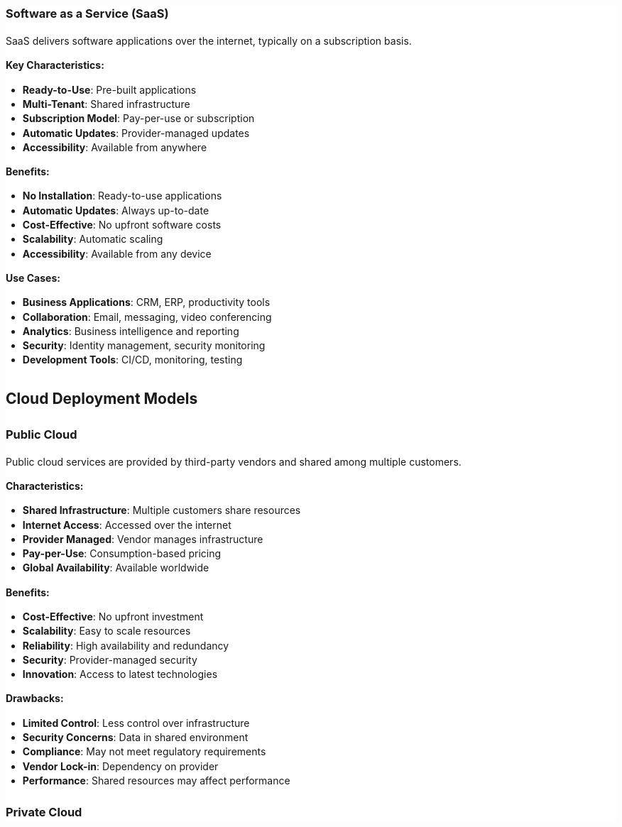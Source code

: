 ### Software as a Service (SaaS)

SaaS delivers software applications over the internet, typically on a subscription basis.

**Key Characteristics:**
- **Ready-to-Use**: Pre-built applications
- **Multi-Tenant**: Shared infrastructure
- **Subscription Model**: Pay-per-use or subscription
- **Automatic Updates**: Provider-managed updates
- **Accessibility**: Available from anywhere

**Benefits:**
- **No Installation**: Ready-to-use applications
- **Automatic Updates**: Always up-to-date
- **Cost-Effective**: No upfront software costs
- **Scalability**: Automatic scaling
- **Accessibility**: Available from any device

**Use Cases:**
- **Business Applications**: CRM, ERP, productivity tools
- **Collaboration**: Email, messaging, video conferencing
- **Analytics**: Business intelligence and reporting
- **Security**: Identity management, security monitoring
- **Development Tools**: CI/CD, monitoring, testing

## Cloud Deployment Models

### Public Cloud

Public cloud services are provided by third-party vendors and shared among multiple customers.

**Characteristics:**
- **Shared Infrastructure**: Multiple customers share resources
- **Internet Access**: Accessed over the internet
- **Provider Managed**: Vendor manages infrastructure
- **Pay-per-Use**: Consumption-based pricing
- **Global Availability**: Available worldwide

**Benefits:**
- **Cost-Effective**: No upfront investment
- **Scalability**: Easy to scale resources
- **Reliability**: High availability and redundancy
- **Security**: Provider-managed security
- **Innovation**: Access to latest technologies

**Drawbacks:**
- **Limited Control**: Less control over infrastructure
- **Security Concerns**: Data in shared environment
- **Compliance**: May not meet regulatory requirements
- **Vendor Lock-in**: Dependency on provider
- **Performance**: Shared resources may affect performance

### Private Cloud
